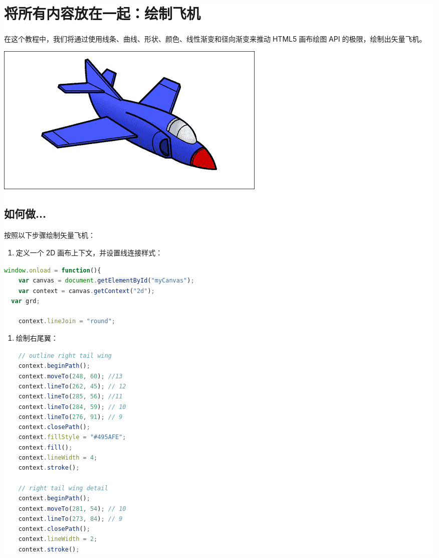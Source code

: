 # 将所有内容放在一起：绘制飞机

在这个教程中，我们将通过使用线条、曲线、形状、颜色、线性渐变和径向渐变来推动 HTML5 画布绘图 API 的极限，绘制出矢量飞机。

![将所有内容放在一起：绘制飞机](img/1369_02_09.jpg)

## 如何做…

按照以下步骤绘制矢量飞机：

1.  定义一个 2D 画布上下文，并设置线连接样式：

```js
window.onload = function(){
    var canvas = document.getElementById("myCanvas");
    var context = canvas.getContext("2d");
  var grd;

    context.lineJoin = "round";
```

1.  绘制右尾翼：

```js
    // outline right tail wing
    context.beginPath();
    context.moveTo(248, 60); //13
    context.lineTo(262, 45); // 12
    context.lineTo(285, 56); //11
    context.lineTo(284, 59); // 10
    context.lineTo(276, 91); // 9
    context.closePath();
    context.fillStyle = "#495AFE";
    context.fill();
    context.lineWidth = 4;
    context.stroke();

    // right tail wing detail
    context.beginPath();
    context.moveTo(281, 54); // 10
    context.lineTo(273, 84); // 9
    context.closePath();
    context.lineWidth = 2;
    context.stroke();
```
